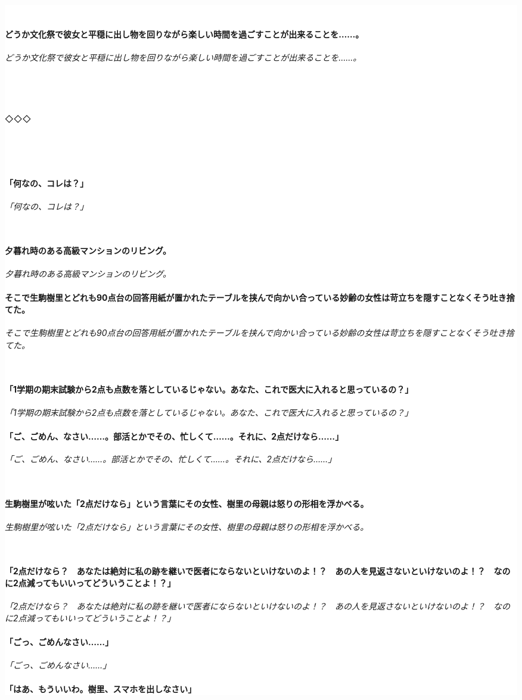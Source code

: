 &nbsp;

#### どうか文化祭で彼女と平穏に出し物を回りながら楽しい時間を過ごすことが出来ることを……。

*どうか文化祭で彼女と平穏に出し物を回りながら楽しい時間を過ごすことが出来ることを……。*

&nbsp;

&nbsp;

◇◇◇

&nbsp;

&nbsp;

#### 「何なの、コレは？」

*「何なの、コレは？」*

&nbsp;

#### 夕暮れ時のある高級マンションのリビング。

*夕暮れ時のある高級マンションのリビング。*

#### そこで生駒樹里とどれも90点台の回答用紙が置かれたテーブルを挟んで向かい合っている妙齢の女性は苛立ちを隠すことなくそう吐き捨てた。

*そこで生駒樹里とどれも90点台の回答用紙が置かれたテーブルを挟んで向かい合っている妙齢の女性は苛立ちを隠すことなくそう吐き捨てた。*

&nbsp;

#### 「1学期の期末試験から2点も点数を落としているじゃない。あなた、これで医大に入れると思っているの？」

*「1学期の期末試験から2点も点数を落としているじゃない。あなた、これで医大に入れると思っているの？」*

#### 「ご、ごめん、なさい……。部活とかでその、忙しくて……。それに、2点だけなら……」

*「ご、ごめん、なさい……。部活とかでその、忙しくて……。それに、2点だけなら……」*

&nbsp;

#### 生駒樹里が呟いた「2点だけなら」という言葉にその女性、樹里の母親は怒りの形相を浮かべる。

*生駒樹里が呟いた「2点だけなら」という言葉にその女性、樹里の母親は怒りの形相を浮かべる。*

&nbsp;

#### 「2点だけなら？　あなたは絶対に私の跡を継いで医者にならないといけないのよ！？　あの人を見返さないといけないのよ！？　なのに2点減ってもいいってどういうことよ！？」

*「2点だけなら？　あなたは絶対に私の跡を継いで医者にならないといけないのよ！？　あの人を見返さないといけないのよ！？　なのに2点減ってもいいってどういうことよ！？」*

#### 「ごっ、ごめんなさい……」

*「ごっ、ごめんなさい……」*

#### 「はあ、もういいわ。樹里、スマホを出しなさい」
